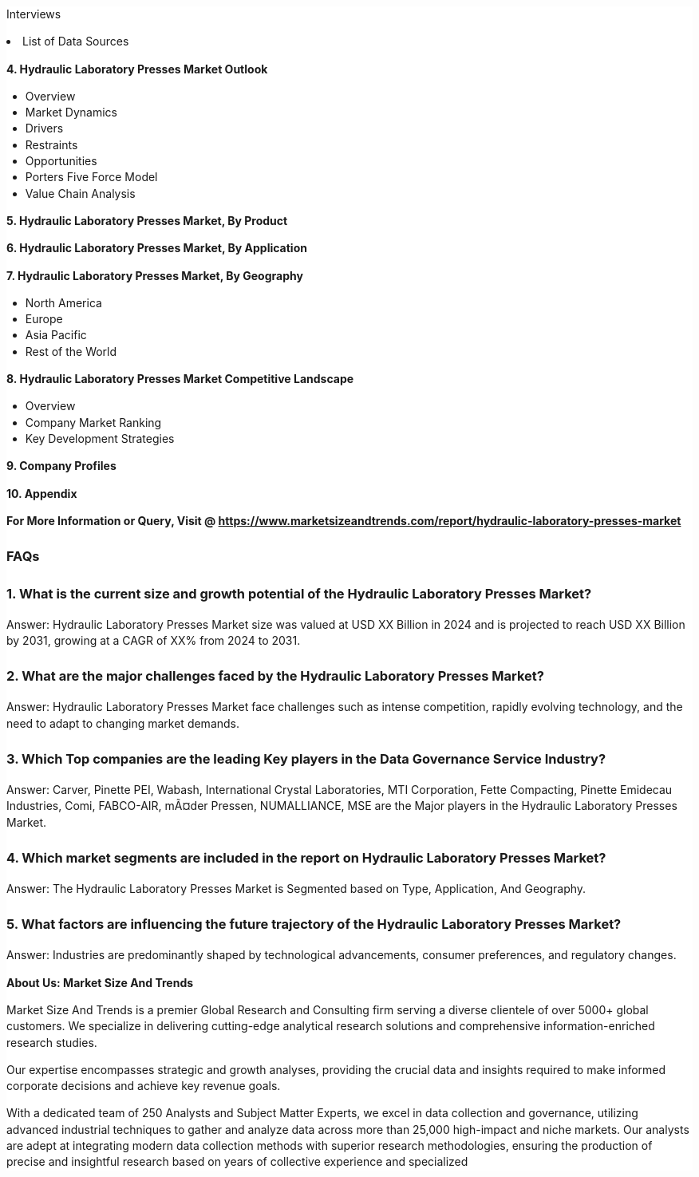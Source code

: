 Interviews</span></li><li><span class="">List of Data Sources</span></li></ul></div><div class="" data-test-id=""><p><strong><span class="">4. Hydraulic Laboratory Presses Market Outlook</span></strong></p></div><div class="" data-test-id=""><ul><li><span class="">Overview</span></li><li><span class="">Market Dynamics</span></li><li><span class="">Drivers</span></li><li><span class="">Restraints</span></li><li><span class="">Opportunities</span></li><li><span class="">Porters Five Force Model</span></li><li><span class="">Value Chain Analysis</span></li></ul></div><div class="" data-test-id=""><p><strong><span class="">5. Hydraulic Laboratory Presses Market, By Product</span></strong></p></div><div class="" data-test-id=""><p><strong><span class="">6. Hydraulic Laboratory Presses Market, By Application</span></strong></p></div><div class="" data-test-id=""><p><strong><span class="">7. Hydraulic Laboratory Presses Market, By Geography</span></strong></p></div><div class="" data-test-id=""><ul><li><span class="">North America</span></li><li><span class="">Europe</span></li><li><span class="">Asia Pacific</span></li><li><span class="">Rest of the World</span></li></ul></div><div class="" data-test-id=""><p><strong><span class="">8. Hydraulic Laboratory Presses Market Competitive Landscape</span></strong></p></div><div class="" data-test-id=""><ul><li><span class="">Overview</span></li><li><span class="">Company Market Ranking</span></li><li><span class="">Key Development Strategies</span></li></ul></div><div class="" data-test-id=""><p><strong><span class="">9. Company Profiles</span></strong></p></div><div class="" data-test-id=""><p><strong><span class="">10. Appendix</span></strong></p></div><div class="" data-test-id=""><p><strong><span class="">For More Information or Query, Visit @ <a href="https://www.marketsizeandtrends.com/report/hydraulic-laboratory-presses-market" target="_blank">https://www.marketsizeandtrends.com/report/hydraulic-laboratory-presses-market</a></span></strong></p></div><div class="" data-test-id=""><div class="article-main__content" data-test-id="publishing-text-block"><h3><strong><span class="">FAQs</span></strong></h3></div><div class="article-main__content" data-test-id="publishing-text-block"><h3><span class="">1. What is the current size and growth potential of the Hydraulic Laboratory Presses Market?</span></h3></div><div class="article-main__content" data-test-id="publishing-text-block"><p><span class="font-[700]">Answer</span><span class="">: Hydraulic Laboratory Presses Market size was valued at USD XX Billion in 2024 and is projected to reach USD XX Billion by 2031, growing at a CAGR of XX% from 2024 to 2031.</span></p></div><div class="article-main__content" data-test-id="publishing-text-block"><h3><span class="">2. What are the major challenges faced by the Hydraulic Laboratory Presses Market?</span></h3></div><div class="article-main__content" data-test-id="publishing-text-block"><p><span class="font-[700]">Answer</span><span class="">: Hydraulic Laboratory Presses Market face challenges such as intense competition, rapidly evolving technology, and the need to adapt to changing market demands.</span></p></div><div class="article-main__content" data-test-id="publishing-text-block"><h3><span class="">3. Which Top companies are the leading Key players in the Data Governance Service Industry?</span></h3></div><div class="article-main__content" data-test-id="publishing-text-block"><p><span class="font-[700]">Answer</span><span class="">: Carver, Pinette PEI, Wabash, International Crystal Laboratories, MTI Corporation, Fette Compacting, Pinette Emidecau Industries, Comi, FABCO-AIR, mÃ¤der Pressen, NUMALLIANCE, MSE are the Major players in the Hydraulic Laboratory Presses Market.</span></p></div><div class="article-main__content" data-test-id="publishing-text-block"><h3><span class="">4. Which market segments are included in the report on Hydraulic Laboratory Presses Market?</span></h3></div><div class="article-main__content" data-test-id="publishing-text-block"><p><span class="font-[700]">Answer</span><span class="">: The Hydraulic Laboratory Presses Market is Segmented based on Type, Application, And Geography.</span></p></div><div class="article-main__content" data-test-id="publishing-text-block"><h3><span class="">5. What factors are influencing the future trajectory of the Hydraulic Laboratory Presses Market?</span></h3></div><div class="article-main__content" data-test-id="publishing-text-block"><p><span class="font-[700]">Answer:</span><span class="">&nbsp;Industries are predominantly shaped by technological advancements, consumer preferences, and regulatory changes.</span></p></div><p><strong><span class="">About Us: Market Size And Trends</span></strong></p></div><div class="" data-test-id=""><p><span class="">Market Size And Trends is a premier Global Research and Consulting firm serving a diverse clientele of over 5000+ global customers. We specialize in delivering cutting-edge analytical research solutions and comprehensive information-enriched research studies.</span></p></div><div class="" data-test-id=""><p><span class="">Our expertise encompasses strategic and growth analyses, providing the crucial data and insights required to make informed corporate decisions and achieve key revenue goals.</span></p></div><div class="" data-test-id=""><p><span class="">With a dedicated team of 250 Analysts and Subject Matter Experts, we excel in data collection and governance, utilizing advanced industrial techniques to gather and analyze data across more than 25,000 high-impact and niche markets. Our analysts are adept at integrating modern data collection methods with superior research methodologies, ensuring the production of precise and insightful research based on years of collective experience and specialized
